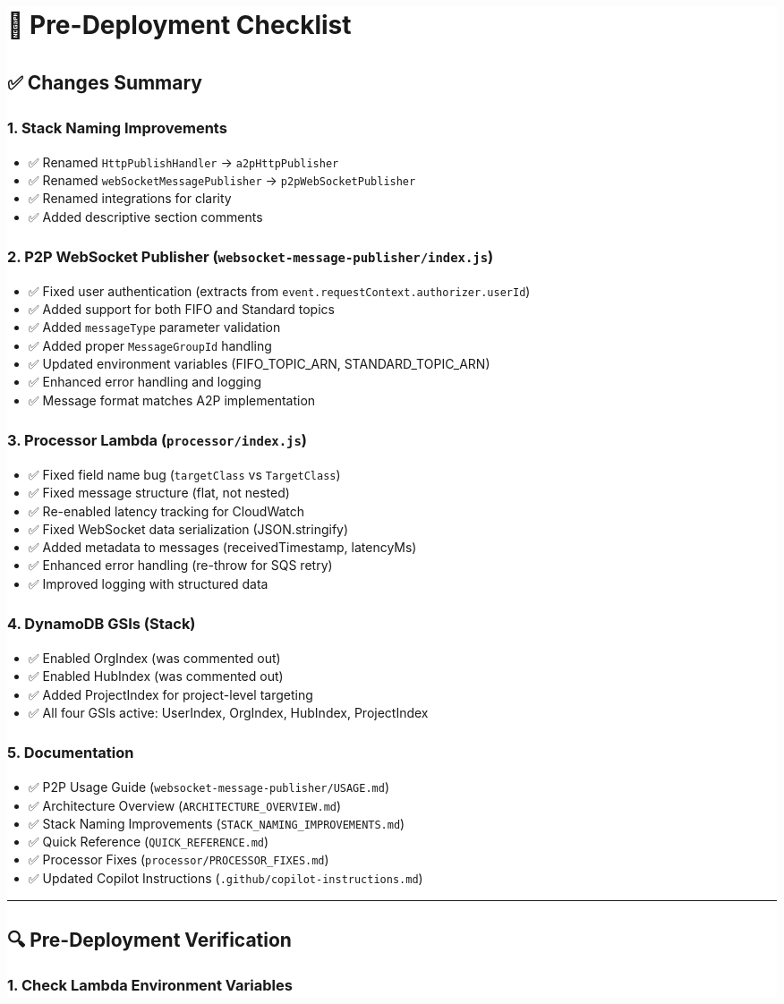 # 🚀 Pre-Deployment Checklist

## ✅ Changes Summary

### 1. **Stack Naming Improvements**
- ✅ Renamed `HttpPublishHandler` → `a2pHttpPublisher`
- ✅ Renamed `webSocketMessagePublisher` → `p2pWebSocketPublisher`
- ✅ Renamed integrations for clarity
- ✅ Added descriptive section comments

### 2. **P2P WebSocket Publisher** (`websocket-message-publisher/index.js`)
- ✅ Fixed user authentication (extracts from `event.requestContext.authorizer.userId`)
- ✅ Added support for both FIFO and Standard topics
- ✅ Added `messageType` parameter validation
- ✅ Added proper `MessageGroupId` handling
- ✅ Updated environment variables (FIFO_TOPIC_ARN, STANDARD_TOPIC_ARN)
- ✅ Enhanced error handling and logging
- ✅ Message format matches A2P implementation

### 3. **Processor Lambda** (`processor/index.js`)
- ✅ Fixed field name bug (`targetClass` vs `TargetClass`)
- ✅ Fixed message structure (flat, not nested)
- ✅ Re-enabled latency tracking for CloudWatch
- ✅ Fixed WebSocket data serialization (JSON.stringify)
- ✅ Added metadata to messages (receivedTimestamp, latencyMs)
- ✅ Enhanced error handling (re-throw for SQS retry)
- ✅ Improved logging with structured data

### 4. **DynamoDB GSIs** (Stack)
- ✅ Enabled OrgIndex (was commented out)
- ✅ Enabled HubIndex (was commented out)
- ✅ Added ProjectIndex for project-level targeting
- ✅ All four GSIs active: UserIndex, OrgIndex, HubIndex, ProjectIndex

### 5. **Documentation**
- ✅ P2P Usage Guide (`websocket-message-publisher/USAGE.md`)
- ✅ Architecture Overview (`ARCHITECTURE_OVERVIEW.md`)
- ✅ Stack Naming Improvements (`STACK_NAMING_IMPROVEMENTS.md`)
- ✅ Quick Reference (`QUICK_REFERENCE.md`)
- ✅ Processor Fixes (`processor/PROCESSOR_FIXES.md`)
- ✅ Updated Copilot Instructions (`.github/copilot-instructions.md`)

---

## 🔍 Pre-Deployment Verification

### 1. Check Lambda Environment Variables

